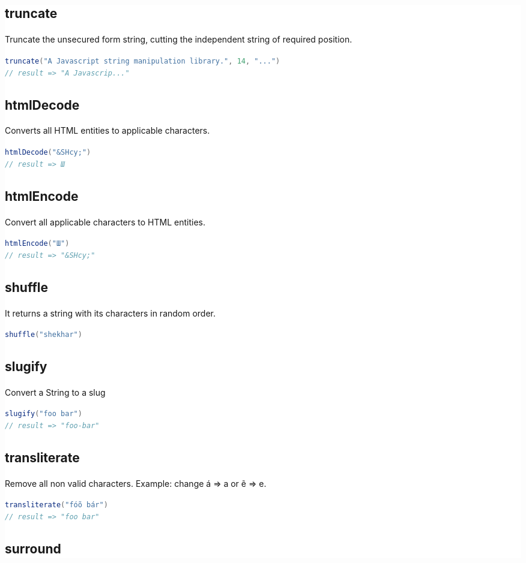 ## truncate

Truncate the unsecured form string, cutting the independent string of required position.

```java
truncate("A Javascript string manipulation library.", 14, "...")
// result => "A Javascrip..."
```

## htmlDecode

Converts all HTML entities to applicable characters.

```java
htmlDecode("&SHcy;")
// result => Ш
```

## htmlEncode

Convert all applicable characters to HTML entities.

```java
htmlEncode("Ш")
// result => "&SHcy;"
```

## shuffle

It returns a string with its characters in random order.

```java
shuffle("shekhar")
```

## slugify

Convert a String to a slug

```java
slugify("foo bar")
// result => "foo-bar"
```

## transliterate

Remove all non valid characters. Example: change á => a or ẽ => e.

```java
transliterate("fóõ bár")
// result => "foo bar"
```

## surround
